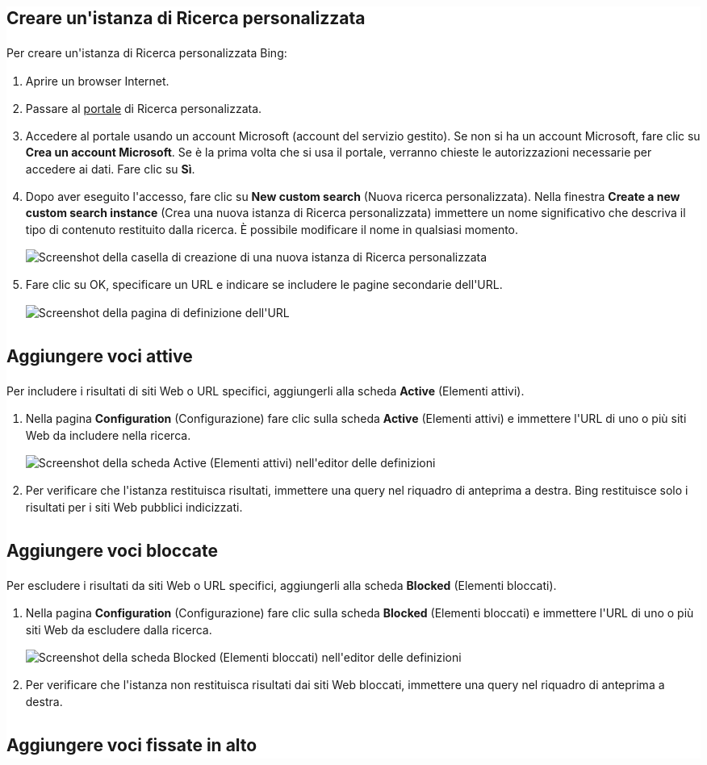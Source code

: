 ## <a name="create-a-custom-search-instance"></a>Creare un'istanza di Ricerca personalizzata

Per creare un'istanza di Ricerca personalizzata Bing:

1. Aprire un browser Internet.  
  
2. Passare al [portale](https://customsearch.ai) di Ricerca personalizzata.  
  
3. Accedere al portale usando un account Microsoft (account del servizio gestito). Se non si ha un account Microsoft, fare clic su **Crea un account Microsoft**. Se è la prima volta che si usa il portale, verranno chieste le autorizzazioni necessarie per accedere ai dati. Fare clic su **Sì**.  
  
4. Dopo aver eseguito l'accesso, fare clic su **New custom search** (Nuova ricerca personalizzata). Nella finestra **Create a new custom search instance** (Crea una nuova istanza di Ricerca personalizzata) immettere un nome significativo che descriva il tipo di contenuto restituito dalla ricerca. È possibile modificare il nome in qualsiasi momento.  
  
   ![Screenshot della casella di creazione di una nuova istanza di Ricerca personalizzata](../media/newCustomSrch.png)  
  
5. Fare clic su OK, specificare un URL e indicare se includere le pagine secondarie dell'URL.  
  
   ![Screenshot della pagina di definizione dell'URL](../media/newCustomSrch1-a.png)  


## <a name="add-active-entries"></a>Aggiungere voci attive

Per includere i risultati di siti Web o URL specifici, aggiungerli alla scheda **Active** (Elementi attivi).

1.  Nella pagina **Configuration** (Configurazione) fare clic sulla scheda **Active** (Elementi attivi) e immettere l'URL di uno o più siti Web da includere nella ricerca.

    ![Screenshot della scheda Active (Elementi attivi) nell'editor delle definizioni](../media/customSrchEditor.png)

2.  Per verificare che l'istanza restituisca risultati, immettere una query nel riquadro di anteprima a destra. Bing restituisce solo i risultati per i siti Web pubblici indicizzati.

## <a name="add-blocked-entries"></a>Aggiungere voci bloccate

Per escludere i risultati da siti Web o URL specifici, aggiungerli alla scheda **Blocked** (Elementi bloccati).

1. Nella pagina **Configuration** (Configurazione) fare clic sulla scheda **Blocked** (Elementi bloccati) e immettere l'URL di uno o più siti Web da escludere dalla ricerca.

    ![Screenshot della scheda Blocked (Elementi bloccati) nell'editor delle definizioni](../media/blockedCustomSrch.png)


2. Per verificare che l'istanza non restituisca risultati dai siti Web bloccati, immettere una query nel riquadro di anteprima a destra. 

## <a name="add-pinned-entries"></a>Aggiungere voci fissate in alto
